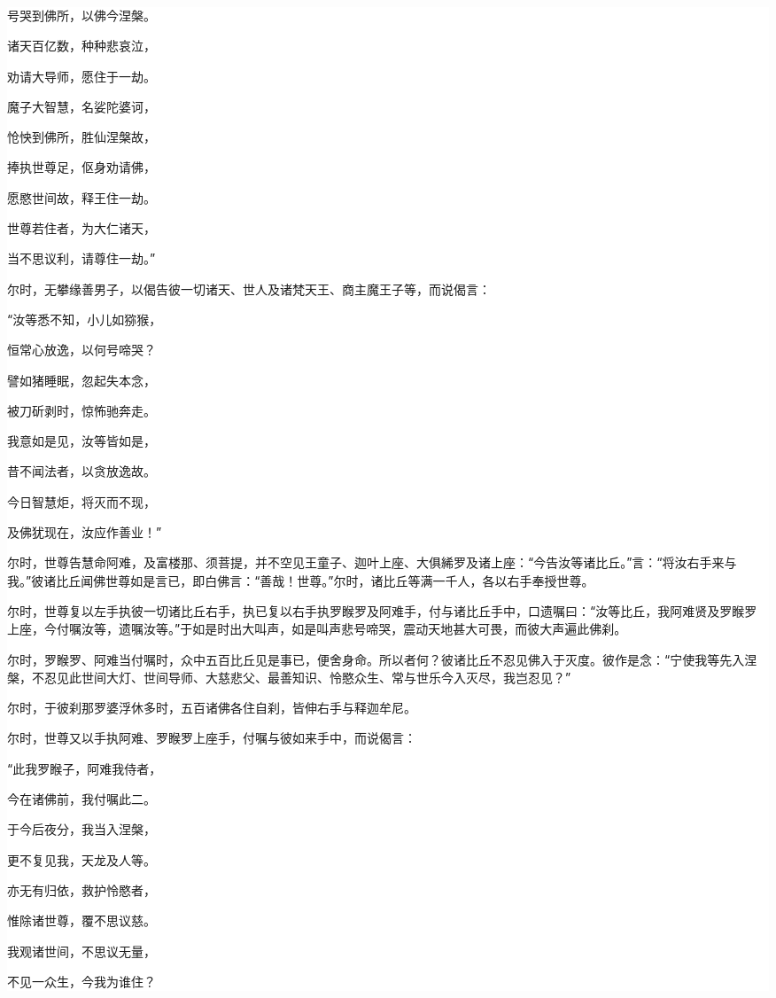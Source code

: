 号哭到佛所，以佛今涅槃。  

诸天百亿数，种种悲哀泣，  

劝请大导师，愿住于一劫。  

魔子大智慧，名娑陀婆诃，  

怆怏到佛所，胜仙涅槃故，  

捧执世尊足，伛身劝请佛，  

愿愍世间故，释王住一劫。  

世尊若住者，为大仁诸天，  

当不思议利，请尊住一劫。”  

尔时，无攀缘善男子，以偈告彼一切诸天、世人及诸梵天王、商主魔王子等，而说偈言：  

“汝等悉不知，小儿如猕猴，  

恒常心放逸，以何号啼哭？  

譬如猪睡眠，忽起失本念，  

被刀斫剥时，惊怖驰奔走。  

我意如是见，汝等皆如是，  

昔不闻法者，以贪放逸故。  

今日智慧炬，将灭而不现，  

及佛犹现在，汝应作善业！”  

尔时，世尊告慧命阿难，及富楼那、须菩提，并不空见王童子、迦叶上座、大俱絺罗及诸上座：“今告汝等诸比丘。”言：“将汝右手来与我。”彼诸比丘闻佛世尊如是言已，即白佛言：“善哉！世尊。”尔时，诸比丘等满一千人，各以右手奉授世尊。  

尔时，世尊复以左手执彼一切诸比丘右手，执已复以右手执罗睺罗及阿难手，付与诸比丘手中，口遗嘱曰：“汝等比丘，我阿难贤及罗睺罗上座，今付嘱汝等，遗嘱汝等。”于如是时出大叫声，如是叫声悲号啼哭，震动天地甚大可畏，而彼大声遍此佛刹。  

尔时，罗睺罗、阿难当付嘱时，众中五百比丘见是事已，便舍身命。所以者何？彼诸比丘不忍见佛入于灭度。彼作是念：“宁使我等先入涅槃，不忍见此世间大灯、世间导师、大慈悲父、最善知识、怜愍众生、常与世乐今入灭尽，我岂忍见？”  

尔时，于彼刹那罗婆浮休多时，五百诸佛各住自刹，皆伸右手与释迦牟尼。  

尔时，世尊又以手执阿难、罗睺罗上座手，付嘱与彼如来手中，而说偈言：  

“此我罗睺子，阿难我侍者，  

今在诸佛前，我付嘱此二。  

于今后夜分，我当入涅槃，  

更不复见我，天龙及人等。  

亦无有归依，救护怜愍者，  

惟除诸世尊，覆不思议慈。  

我观诸世间，不思议无量，  

不见一众生，今我为谁住？  
